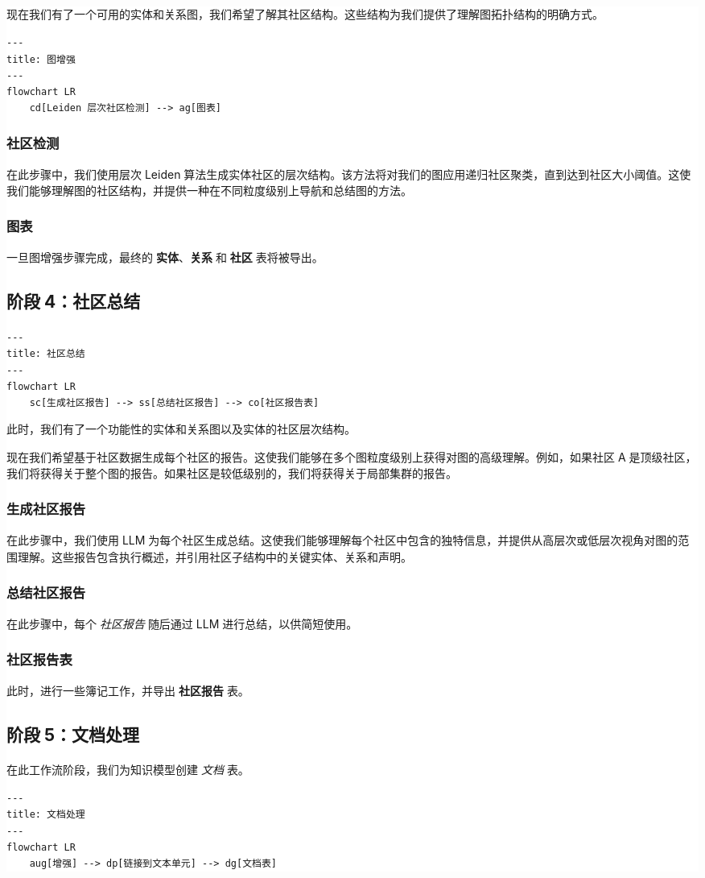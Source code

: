 现在我们有了一个可用的实体和关系图，我们希望了解其社区结构。这些结构为我们提供了理解图拓扑结构的明确方式。

```mermaid
---
title: 图增强
---
flowchart LR
    cd[Leiden 层次社区检测] --> ag[图表]
```

### 社区检测

在此步骤中，我们使用层次 Leiden 算法生成实体社区的层次结构。该方法将对我们的图应用递归社区聚类，直到达到社区大小阈值。这使我们能够理解图的社区结构，并提供一种在不同粒度级别上导航和总结图的方法。

### 图表

一旦图增强步骤完成，最终的 **实体**、**关系** 和 **社区** 表将被导出。

## 阶段 4：社区总结

```mermaid
---
title: 社区总结
---
flowchart LR
    sc[生成社区报告] --> ss[总结社区报告] --> co[社区报告表]
```

此时，我们有了一个功能性的实体和关系图以及实体的社区层次结构。

现在我们希望基于社区数据生成每个社区的报告。这使我们能够在多个图粒度级别上获得对图的高级理解。例如，如果社区 A 是顶级社区，我们将获得关于整个图的报告。如果社区是较低级别的，我们将获得关于局部集群的报告。

### 生成社区报告

在此步骤中，我们使用 LLM 为每个社区生成总结。这使我们能够理解每个社区中包含的独特信息，并提供从高层次或低层次视角对图的范围理解。这些报告包含执行概述，并引用社区子结构中的关键实体、关系和声明。

### 总结社区报告

在此步骤中，每个 _社区报告_ 随后通过 LLM 进行总结，以供简短使用。

### 社区报告表

此时，进行一些簿记工作，并导出 **社区报告** 表。

## 阶段 5：文档处理

在此工作流阶段，我们为知识模型创建 _文档_ 表。

```mermaid
---
title: 文档处理
---
flowchart LR
    aug[增强] --> dp[链接到文本单元] --> dg[文档表]
```
